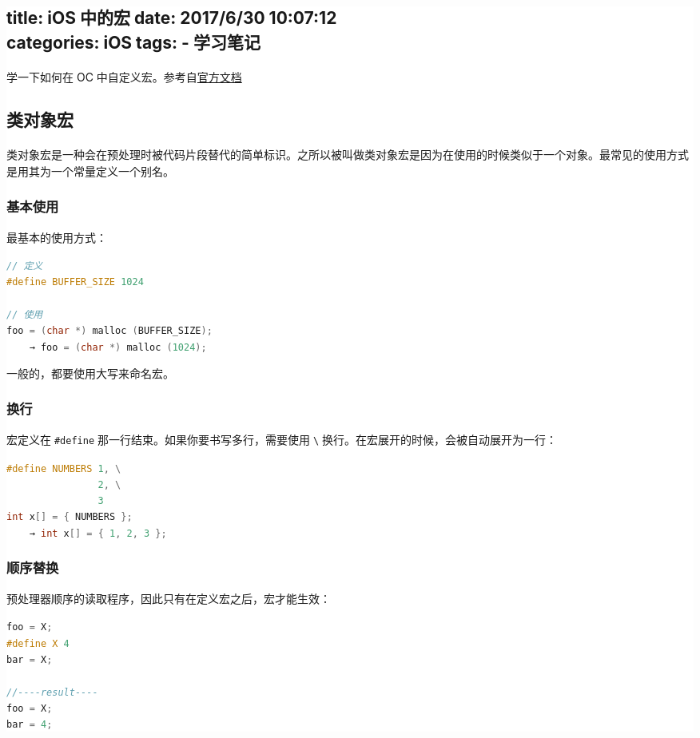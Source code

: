 title: iOS 中的宏
date: 2017/6/30 10:07:12  
categories: iOS
tags:
	- 学习笔记
---

学一下如何在 OC 中自定义宏。参考自[官方文档](https://gcc.gnu.org/onlinedocs/cpp/Object-like-Macros.html)



## 类对象宏

类对象宏是一种会在预处理时被代码片段替代的简单标识。之所以被叫做类对象宏是因为在使用的时候类似于一个对象。最常见的使用方式是用其为一个常量定义一个别名。

### 基本使用

最基本的使用方式：

```c++
// 定义
#define BUFFER_SIZE 1024

// 使用
foo = (char *) malloc (BUFFER_SIZE);
	→ foo = (char *) malloc (1024);
```

一般的，都要使用大写来命名宏。

### 换行

宏定义在 `#define` 那一行结束。如果你要书写多行，需要使用 `\` 换行。在宏展开的时候，会被自动展开为一行：

```c++
#define NUMBERS 1, \
                2, \
                3
int x[] = { NUMBERS };
	→ int x[] = { 1, 2, 3 };
```

### 顺序替换

预处理器顺序的读取程序，因此只有在定义宏之后，宏才能生效：

```c++
foo = X;
#define X 4
bar = X;

//----result----
foo = X;
bar = 4;
```
